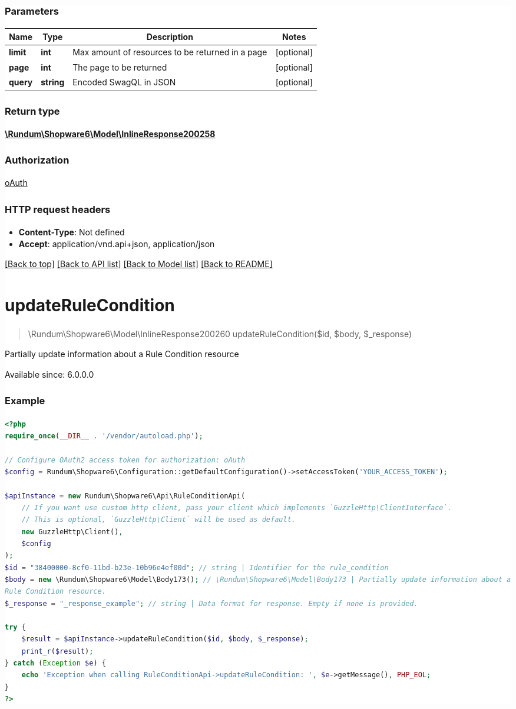 ### Parameters

Name | Type | Description  | Notes
------------- | ------------- | ------------- | -------------
 **limit** | **int**| Max amount of resources to be returned in a page | [optional]
 **page** | **int**| The page to be returned | [optional]
 **query** | **string**| Encoded SwagQL in JSON | [optional]

### Return type

[**\Rundum\Shopware6\Model\InlineResponse200258**](../Model/InlineResponse200258.md)

### Authorization

[oAuth](../../README.md#oAuth)

### HTTP request headers

 - **Content-Type**: Not defined
 - **Accept**: application/vnd.api+json, application/json

[[Back to top]](#) [[Back to API list]](../../README.md#documentation-for-api-endpoints) [[Back to Model list]](../../README.md#documentation-for-models) [[Back to README]](../../README.md)

# **updateRuleCondition**
> \Rundum\Shopware6\Model\InlineResponse200260 updateRuleCondition($id, $body, $_response)

Partially update information about a Rule Condition resource

Available since: 6.0.0.0

### Example
```php
<?php
require_once(__DIR__ . '/vendor/autoload.php');

// Configure OAuth2 access token for authorization: oAuth
$config = Rundum\Shopware6\Configuration::getDefaultConfiguration()->setAccessToken('YOUR_ACCESS_TOKEN');

$apiInstance = new Rundum\Shopware6\Api\RuleConditionApi(
    // If you want use custom http client, pass your client which implements `GuzzleHttp\ClientInterface`.
    // This is optional, `GuzzleHttp\Client` will be used as default.
    new GuzzleHttp\Client(),
    $config
);
$id = "38400000-8cf0-11bd-b23e-10b96e4ef00d"; // string | Identifier for the rule_condition
$body = new \Rundum\Shopware6\Model\Body173(); // \Rundum\Shopware6\Model\Body173 | Partially update information about a Rule Condition resource.
$_response = "_response_example"; // string | Data format for response. Empty if none is provided.

try {
    $result = $apiInstance->updateRuleCondition($id, $body, $_response);
    print_r($result);
} catch (Exception $e) {
    echo 'Exception when calling RuleConditionApi->updateRuleCondition: ', $e->getMessage(), PHP_EOL;
}
?>
```
